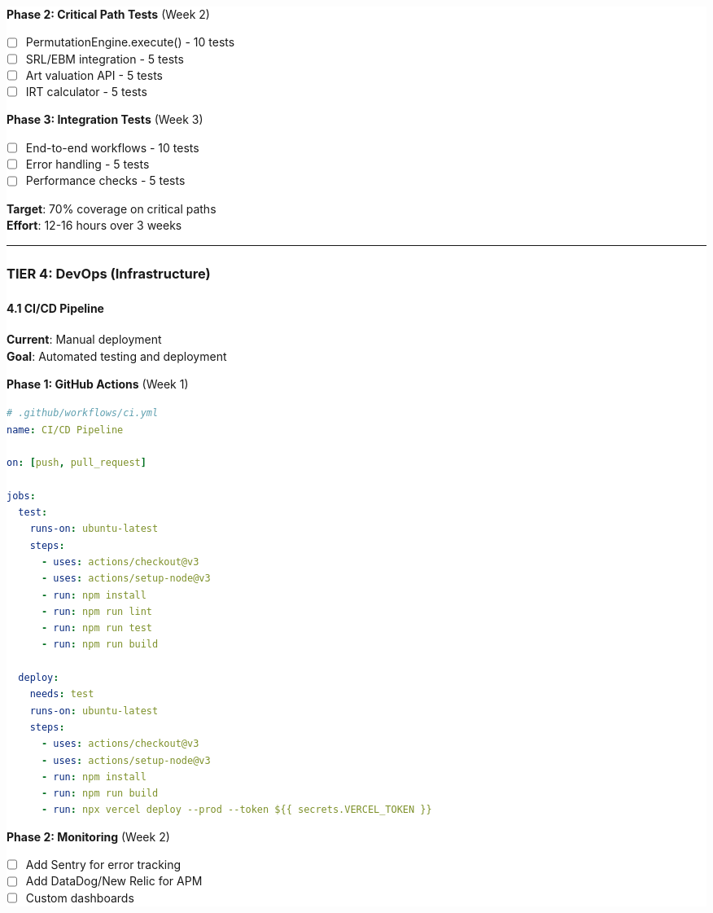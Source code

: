 
**Phase 2: Critical Path Tests** (Week 2)
- [ ] PermutationEngine.execute() - 10 tests
- [ ] SRL/EBM integration - 5 tests
- [ ] Art valuation API - 5 tests
- [ ] IRT calculator - 5 tests

**Phase 3: Integration Tests** (Week 3)
- [ ] End-to-end workflows - 10 tests
- [ ] Error handling - 5 tests
- [ ] Performance checks - 5 tests

**Target**: 70% coverage on critical paths  
**Effort**: 12-16 hours over 3 weeks

---

### **TIER 4: DevOps (Infrastructure)**

#### 4.1 CI/CD Pipeline
**Current**: Manual deployment  
**Goal**: Automated testing and deployment

**Phase 1: GitHub Actions** (Week 1)
```yaml
# .github/workflows/ci.yml
name: CI/CD Pipeline

on: [push, pull_request]

jobs:
  test:
    runs-on: ubuntu-latest
    steps:
      - uses: actions/checkout@v3
      - uses: actions/setup-node@v3
      - run: npm install
      - run: npm run lint
      - run: npm run test
      - run: npm run build
  
  deploy:
    needs: test
    runs-on: ubuntu-latest
    steps:
      - uses: actions/checkout@v3
      - uses: actions/setup-node@v3
      - run: npm install
      - run: npm run build
      - run: npx vercel deploy --prod --token ${{ secrets.VERCEL_TOKEN }}
```

**Phase 2: Monitoring** (Week 2)
- [ ] Add Sentry for error tracking
- [ ] Add DataDog/New Relic for APM
- [ ] Custom dashboards
